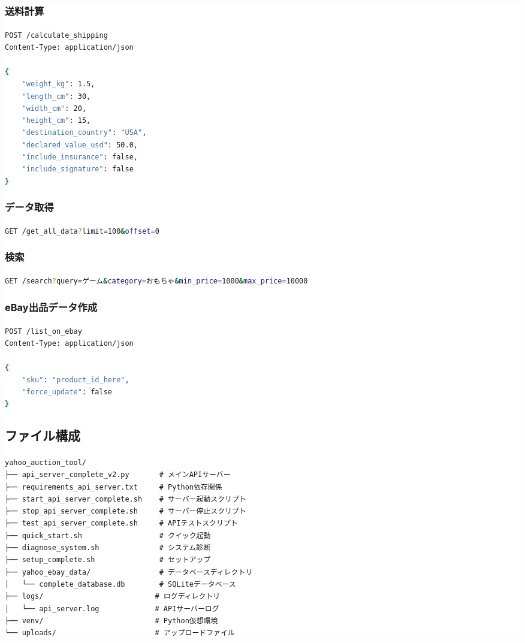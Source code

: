 ### 送料計算

```bash
POST /calculate_shipping
Content-Type: application/json

{
    "weight_kg": 1.5,
    "length_cm": 30,
    "width_cm": 20,
    "height_cm": 15,
    "destination_country": "USA",
    "declared_value_usd": 50.0,
    "include_insurance": false,
    "include_signature": false
}
```

### データ取得

```bash
GET /get_all_data?limit=100&offset=0
```

### 検索

```bash
GET /search?query=ゲーム&category=おもちゃ&min_price=1000&max_price=10000
```

### eBay出品データ作成

```bash
POST /list_on_ebay
Content-Type: application/json

{
    "sku": "product_id_here",
    "force_update": false
}
```

## ファイル構成

```
yahoo_auction_tool/
├── api_server_complete_v2.py       # メインAPIサーバー
├── requirements_api_server.txt     # Python依存関係
├── start_api_server_complete.sh    # サーバー起動スクリプト
├── stop_api_server_complete.sh     # サーバー停止スクリプト
├── test_api_server_complete.sh     # APIテストスクリプト
├── quick_start.sh                  # クイック起動
├── diagnose_system.sh              # システム診断
├── setup_complete.sh               # セットアップ
├── yahoo_ebay_data/                # データベースディレクトリ
│   └── complete_database.db        # SQLiteデータベース
├── logs/                          # ログディレクトリ
│   └── api_server.log             # APIサーバーログ
├── venv/                          # Python仮想環境
└── uploads/                       # アップロードファイル
```
